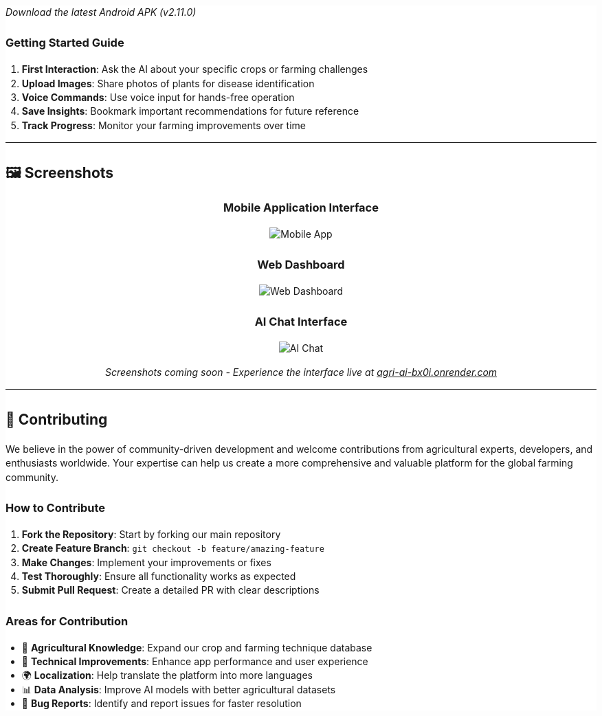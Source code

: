 *Download the latest Android APK (v2.11.0)*

</div>

### **Getting Started Guide**
1. **First Interaction**: Ask the AI about your specific crops or farming challenges
2. **Upload Images**: Share photos of plants for disease identification
3. **Voice Commands**: Use voice input for hands-free operation
4. **Save Insights**: Bookmark important recommendations for future reference
5. **Track Progress**: Monitor your farming improvements over time

---

## 🖼️ Screenshots

<div align="center">

### **Mobile Application Interface**
![Mobile App](https://via.placeholder.com/300x600/4CAF50/white?text=Mobile+App+Interface)

### **Web Dashboard**
![Web Dashboard](https://via.placeholder.com/800x400/2196F3/white?text=Web+Dashboard)

### **AI Chat Interface**
![AI Chat](https://via.placeholder.com/800x400/FF9800/white?text=AI+Chat+Interface)

*Screenshots coming soon - Experience the interface live at [agri-ai-bx0i.onrender.com](https://agri-ai-bx0i.onrender.com)*

</div>

---

## 🤝 Contributing

We believe in the power of community-driven development and welcome contributions from agricultural experts, developers, and enthusiasts worldwide. Your expertise can help us create a more comprehensive and valuable platform for the global farming community.

### **How to Contribute**

1. **Fork the Repository**: Start by forking our main repository
2. **Create Feature Branch**: `git checkout -b feature/amazing-feature`
3. **Make Changes**: Implement your improvements or fixes
4. **Test Thoroughly**: Ensure all functionality works as expected
5. **Submit Pull Request**: Create a detailed PR with clear descriptions

### **Areas for Contribution**
- 🌱 **Agricultural Knowledge**: Expand our crop and farming technique database
- 🔧 **Technical Improvements**: Enhance app performance and user experience
- 🌍 **Localization**: Help translate the platform into more languages
- 📊 **Data Analysis**: Improve AI models with better agricultural datasets
- 🐛 **Bug Reports**: Identify and report issues for faster resolution
